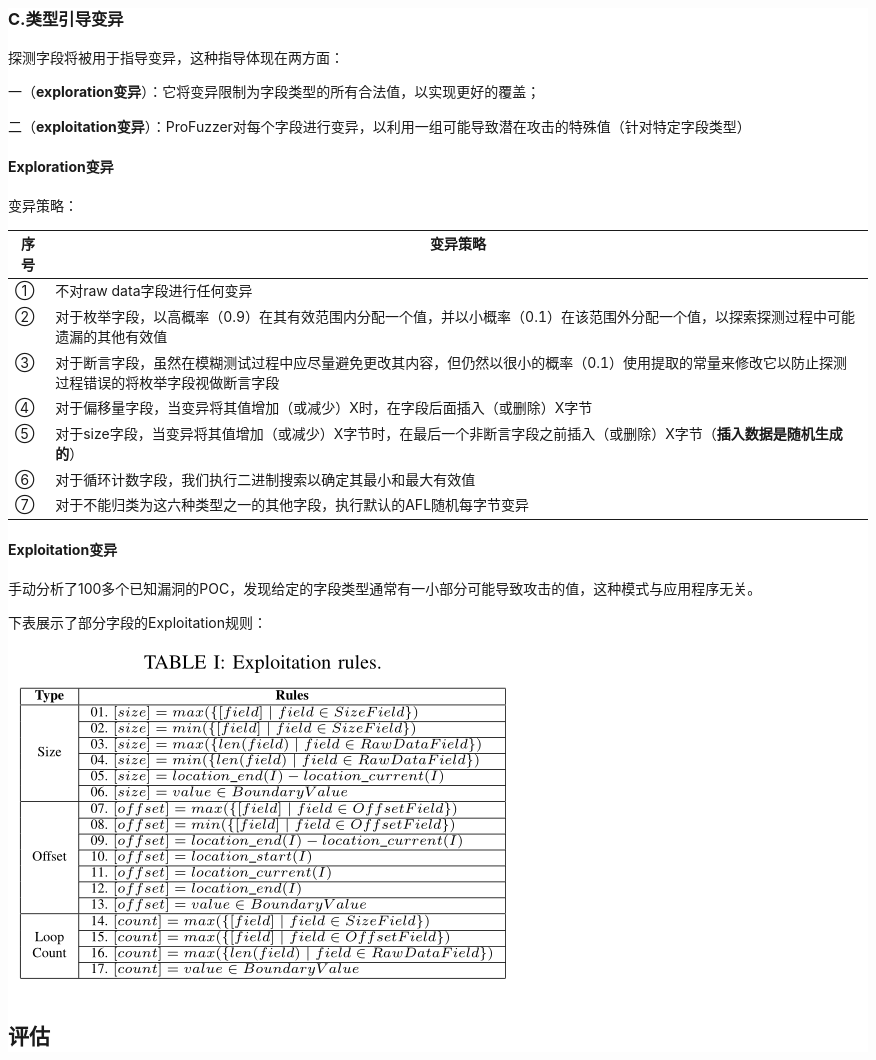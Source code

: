 ### C.类型引导变异

探测字段将被用于指导变异，这种指导体现在两方面：

一（**exploration变异**）：它将变异限制为字段类型的所有合法值，以实现更好的覆盖；

二（**exploitation变异**）：ProFuzzer对每个字段进行变异，以利用一组可能导致潜在攻击的特殊值（针对特定字段类型）

#### Exploration变异

变异策略：

| 序号 | 变异策略                                                     |
| ---- | ------------------------------------------------------------ |
| ①    | 不对raw data字段进行任何变异                                 |
| ②    | 对于枚举字段，以高概率（0.9）在其有效范围内分配一个值，并以小概率（0.1）在该范围外分配一个值，以探索探测过程中可能遗漏的其他有效值 |
| ③    | 对于断言字段，虽然在模糊测试过程中应尽量避免更改其内容，但仍然以很小的概率（0.1）使用提取的常量来修改它以防止探测过程错误的将枚举字段视做断言字段 |
| ④    | 对于偏移量字段，当变异将其值增加（或减少）X时，在字段后面插入（或删除）X字节 |
| ⑤    | 对于size字段，当变异将其值增加（或减少）X字节时，在最后一个非断言字段之前插入（或删除）X字节（**插入数据是随机生成的**） |
| ⑥    | 对于循环计数字段，我们执行二进制搜索以确定其最小和最大有效值 |
| ⑦    | 对于不能归类为这六种类型之一的其他字段，执行默认的AFL随机每字节变异 |

#### Exploitation变异

手动分析了100多个已知漏洞的POC，发现给定的字段类型通常有一小部分可能导致攻击的值，这种模式与应用程序无关。

下表展示了部分字段的Exploitation规则：

<img src="./pic/20.png">

## 评估
